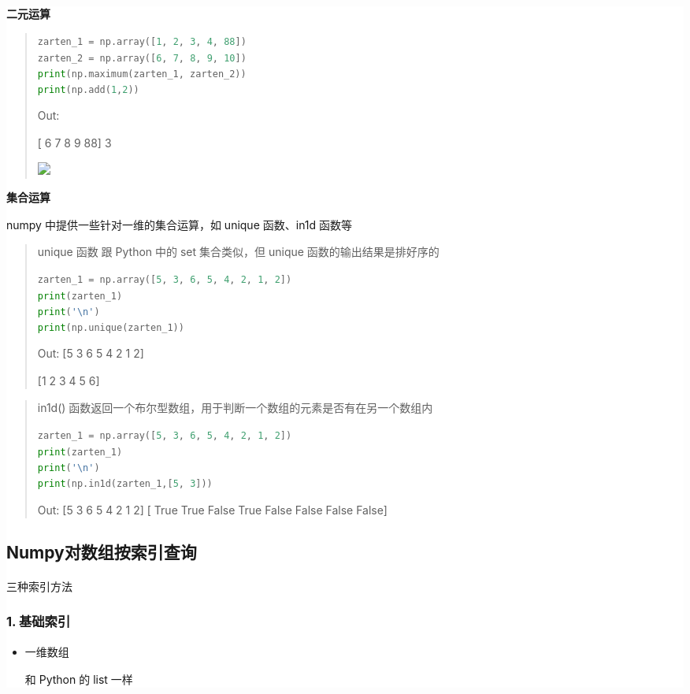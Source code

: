 **二元运算**

> ```python
> zarten_1 = np.array([1, 2, 3, 4, 88])
> zarten_2 = np.array([6, 7, 8, 9, 10])
> print(np.maximum(zarten_1, zarten_2))
> print(np.add(1,2))
> ```
> 
> Out:
> 
> [ 6  7  8  9 88]
> 3
> 
> ![](D:\HANSHAN\Data%20Analysis\Numpy\2.jpg)

**集合运算**

numpy 中提供一些针对一维的集合运算，如 unique 函数、in1d 函数等

> unique 函数 跟 Python 中的 set 集合类似，但 unique 函数的输出结果是排好序的
> 
> ```python
> zarten_1 = np.array([5, 3, 6, 5, 4, 2, 1, 2])
> print(zarten_1)
> print('\n')
> print(np.unique(zarten_1))
> ```
> 
> Out: [5 3 6 5 4 2 1 2]
> 
> [1 2 3 4 5 6]

> in1d() 函数返回一个布尔型数组，用于判断一个数组的元素是否有在另一个数组内
> 
> ```python
> zarten_1 = np.array([5, 3, 6, 5, 4, 2, 1, 2])
> print(zarten_1)
> print('\n')
> print(np.in1d(zarten_1,[5, 3]))
> ```
> 
> Out: [5 3 6 5 4 2 1 2]
> [ True  True False  True False False False False]

## Numpy对数组按索引查询

三种索引方法

### 1. 基础索引

- 一维数组
  
  和 Python 的 list 一样
